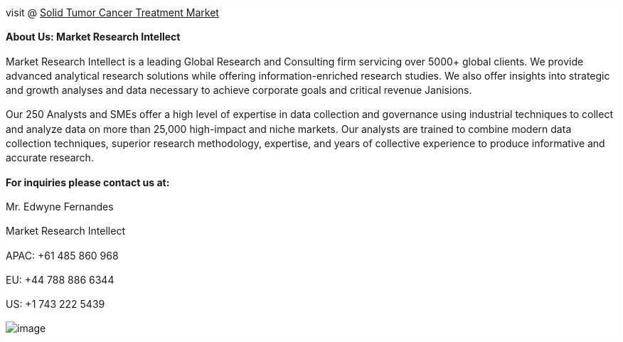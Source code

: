 visit&nbsp;@</strong>&nbsp;</span><span class="font-[700]"><a href="https://www.marketresearchintellect.com/product/global-solid-tumor-cancer-treatment-market/?utm_source=Linkedin&utm_medium=863" target="_blank" data-tracking-control-name="article-ssr-frontend-pulse_little-text-block" data-tracking-will-navigate="" data-test-link="">Solid Tumor Cancer Treatment Market</a></span></p><p><strong><span class="font-[700]">About Us: Market Research Intellect</span></strong></p><p><span class="">Market Research Intellect is a leading Global Research and Consulting firm servicing over 5000+ global clients. We provide advanced analytical research solutions while offering information-enriched research studies.&nbsp;</span>We also offer insights into strategic and growth analyses and data necessary to achieve corporate goals and critical revenue Janisions.</p><p><span class="">Our 250 Analysts and SMEs offer a high level of expertise in data collection and governance using industrial techniques to collect and analyze data on more than 25,000 high-impact and niche markets. Our analysts are trained to combine modern data collection techniques, superior research methodology, expertise, and years of collective experience to produce informative and accurate research.</span></p><p><strong>For inquiries please contact us at:</strong></p><p>Mr. Edwyne Fernandes</p><p>Market Research Intellect</p><p>APAC: +61 485 860 968</p><p>EU: +44 788 886 6344</p><p>US: +1 743 222 5439</p>
![image](https://github.com/user-attachments/assets/93a7a0cf-3f43-49f9-b037-8fd21f4e5936)
